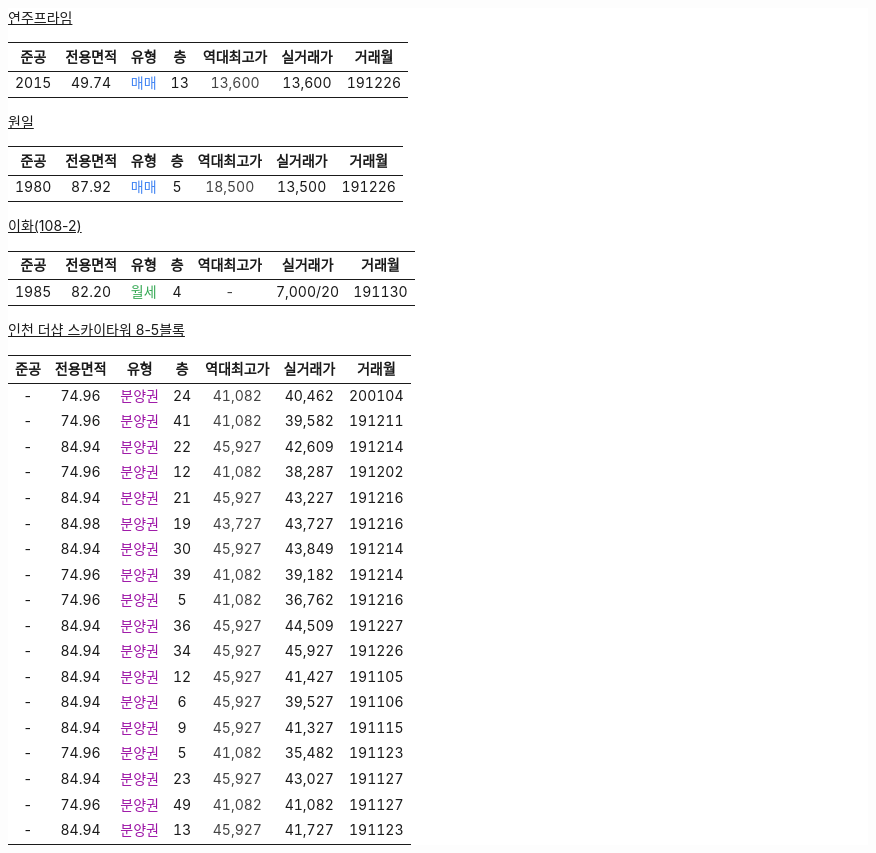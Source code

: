 [연주프라임](https://search.naver.com/search.naver?query=%EC%9D%B8%EC%B2%9C%EA%B4%91%EC%97%AD%EC%8B%9C+%EB%AF%B8%EC%B6%94%ED%99%80%EA%B5%AC+%EB%8F%84%ED%99%94%EB%8F%99+%EC%97%B0%EC%A3%BC%ED%94%84%EB%9D%BC%EC%9E%84)

|준공|전용면적|유형|층|역대최고가|실거래가|거래월|
|:---:|:---:|:---:|:---:|:---:|:---:|:---:|
|2015|49.74|<span style="color:#4285f3">매매</span>|13|<span style="color:#444444">13,600</span>|13,600|191226|

[원일](https://search.naver.com/search.naver?query=%EC%9D%B8%EC%B2%9C%EA%B4%91%EC%97%AD%EC%8B%9C+%EB%AF%B8%EC%B6%94%ED%99%80%EA%B5%AC+%EB%8F%84%ED%99%94%EB%8F%99+%EC%9B%90%EC%9D%BC)

|준공|전용면적|유형|층|역대최고가|실거래가|거래월|
|:---:|:---:|:---:|:---:|:---:|:---:|:---:|
|1980|87.92|<span style="color:#4285f3">매매</span>|5|<span style="color:#444444">18,500</span>|13,500|191226|

[이화(108-2)](https://search.naver.com/search.naver?query=%EC%9D%B8%EC%B2%9C%EA%B4%91%EC%97%AD%EC%8B%9C+%EB%AF%B8%EC%B6%94%ED%99%80%EA%B5%AC+%EB%8F%84%ED%99%94%EB%8F%99+%EC%9D%B4%ED%99%94%28108-2%29)

|준공|전용면적|유형|층|역대최고가|실거래가|거래월|
|:---:|:---:|:---:|:---:|:---:|:---:|:---:|
|1985|82.20|<span style="color:#34a853">월세</span>|4|<span style="color:#444444">-</span>|7,000/20|191130|

[인천 더샵 스카이타워 8-5블록](https://search.naver.com/search.naver?query=%EC%9D%B8%EC%B2%9C%EA%B4%91%EC%97%AD%EC%8B%9C+%EB%AF%B8%EC%B6%94%ED%99%80%EA%B5%AC+%EB%8F%84%ED%99%94%EB%8F%99+%EC%9D%B8%EC%B2%9C+%EB%8D%94%EC%83%B5+%EC%8A%A4%EC%B9%B4%EC%9D%B4%ED%83%80%EC%9B%8C+8-5%EB%B8%94%EB%A1%9D)

|준공|전용면적|유형|층|역대최고가|실거래가|거래월|
|:---:|:---:|:---:|:---:|:---:|:---:|:---:|
|-|74.96|<span style="color:#9C11A5">분양권</span>|24|<span style="color:#444444">41,082</span>|40,462|200104|
|-|74.96|<span style="color:#9C11A5">분양권</span>|41|<span style="color:#444444">41,082</span>|39,582|191211|
|-|84.94|<span style="color:#9C11A5">분양권</span>|22|<span style="color:#444444">45,927</span>|42,609|191214|
|-|74.96|<span style="color:#9C11A5">분양권</span>|12|<span style="color:#444444">41,082</span>|38,287|191202|
|-|84.94|<span style="color:#9C11A5">분양권</span>|21|<span style="color:#444444">45,927</span>|43,227|191216|
|-|84.98|<span style="color:#9C11A5">분양권</span>|19|<span style="color:#444444">43,727</span>|43,727|191216|
|-|84.94|<span style="color:#9C11A5">분양권</span>|30|<span style="color:#444444">45,927</span>|43,849|191214|
|-|74.96|<span style="color:#9C11A5">분양권</span>|39|<span style="color:#444444">41,082</span>|39,182|191214|
|-|74.96|<span style="color:#9C11A5">분양권</span>|5|<span style="color:#444444">41,082</span>|36,762|191216|
|-|84.94|<span style="color:#9C11A5">분양권</span>|36|<span style="color:#444444">45,927</span>|44,509|191227|
|-|84.94|<span style="color:#9C11A5">분양권</span>|34|<span style="color:#444444">45,927</span>|45,927|191226|
|-|84.94|<span style="color:#9C11A5">분양권</span>|12|<span style="color:#444444">45,927</span>|41,427|191105|
|-|84.94|<span style="color:#9C11A5">분양권</span>|6|<span style="color:#444444">45,927</span>|39,527|191106|
|-|84.94|<span style="color:#9C11A5">분양권</span>|9|<span style="color:#444444">45,927</span>|41,327|191115|
|-|74.96|<span style="color:#9C11A5">분양권</span>|5|<span style="color:#444444">41,082</span>|35,482|191123|
|-|84.94|<span style="color:#9C11A5">분양권</span>|23|<span style="color:#444444">45,927</span>|43,027|191127|
|-|74.96|<span style="color:#9C11A5">분양권</span>|49|<span style="color:#444444">41,082</span>|41,082|191127|
|-|84.94|<span style="color:#9C11A5">분양권</span>|13|<span style="color:#444444">45,927</span>|41,727|191123|
